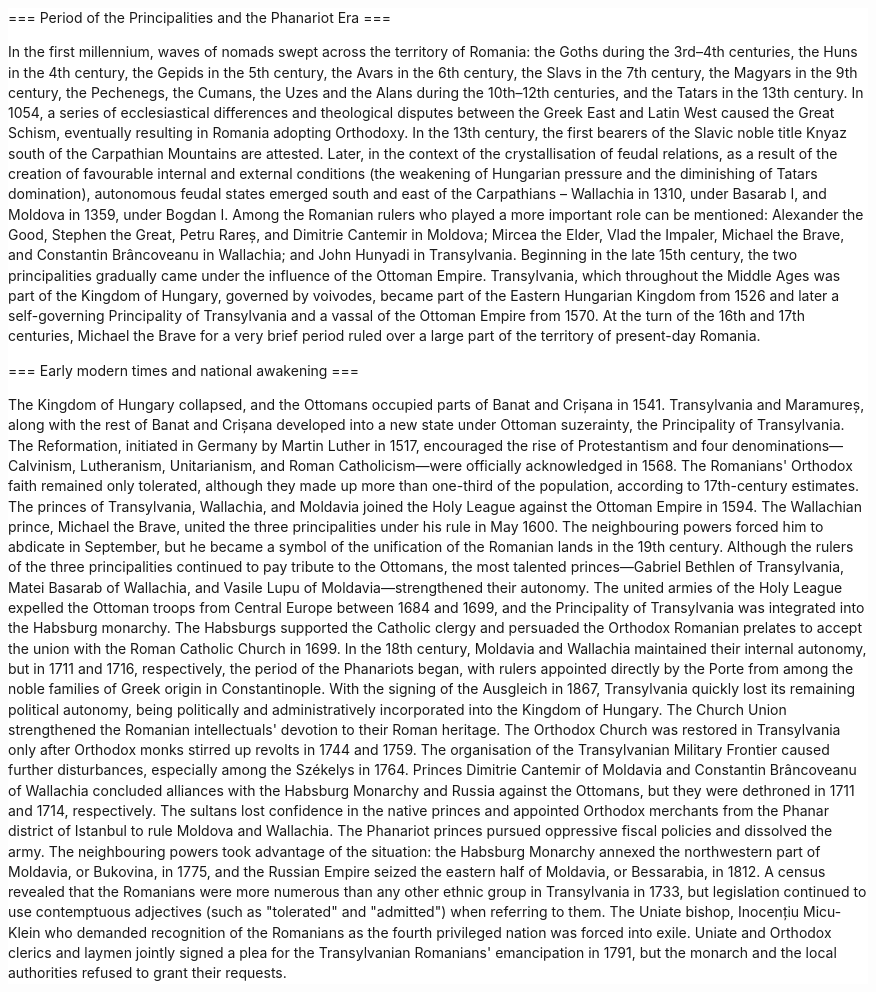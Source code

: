 
=== Period of the Principalities and the Phanariot Era ===

In the first millennium, waves of nomads swept across the territory of Romania: the Goths during the 3rd–4th centuries, the Huns in the 4th century, the Gepids in the 5th century, the Avars in the 6th century, the Slavs in the 7th century, the Magyars in the 9th century, the Pechenegs, the Cumans, the Uzes and the Alans during the 10th–12th centuries, and the Tatars in the 13th century. In 1054, a series of ecclesiastical differences and theological disputes between the Greek East and Latin West caused the Great Schism, eventually resulting in Romania adopting Orthodoxy.
In the 13th century, the first bearers of the Slavic noble title Knyaz south of the Carpathian Mountains are attested. Later, in the context of the crystallisation of feudal relations, as a result of the creation of favourable internal and external conditions (the weakening of Hungarian pressure and the diminishing of Tatars domination), autonomous feudal states emerged south and east of the Carpathians – Wallachia in 1310, under Basarab I, and Moldova in 1359, under Bogdan I. Among the Romanian rulers who played a more important role can be mentioned: Alexander the Good, Stephen the Great, Petru Rareș, and Dimitrie Cantemir in Moldova; Mircea the Elder, Vlad the Impaler, Michael the Brave, and Constantin Brâncoveanu in Wallachia; and John Hunyadi in Transylvania.
Beginning in the late 15th century, the two principalities gradually came under the influence of the Ottoman Empire. Transylvania, which throughout the Middle Ages was part of the Kingdom of Hungary, governed by voivodes, became part of the Eastern Hungarian Kingdom from 1526 and later a self-governing Principality of Transylvania and a vassal of the Ottoman Empire from 1570. At the turn of the 16th and 17th centuries, Michael the Brave for a very brief period ruled over a large part of the territory of present-day Romania.


=== Early modern times and national awakening ===

The Kingdom of Hungary collapsed, and the Ottomans occupied parts of Banat and Crișana in 1541. Transylvania and Maramureș, along with the rest of Banat and Crișana developed into a new state under Ottoman suzerainty, the Principality of Transylvania. The Reformation, initiated in Germany by Martin Luther in 1517, encouraged the rise of Protestantism and four denominations—Calvinism, Lutheranism, Unitarianism, and Roman Catholicism—were officially acknowledged in 1568. The Romanians' Orthodox faith remained only tolerated, although they made up more than one-third of the population, according to 17th-century estimates.
The princes of Transylvania, Wallachia, and Moldavia joined the Holy League against the Ottoman Empire in 1594. The Wallachian prince, Michael the Brave, united the three principalities under his rule in May 1600. The neighbouring powers forced him to abdicate in September, but he became a symbol of the unification of the Romanian lands in the 19th century. Although the rulers of the three principalities continued to pay tribute to the Ottomans, the most talented princes—Gabriel Bethlen of Transylvania, Matei Basarab of Wallachia, and Vasile Lupu of Moldavia—strengthened their autonomy.
The united armies of the Holy League expelled the Ottoman troops from Central Europe between 1684 and 1699, and the Principality of Transylvania was integrated into the Habsburg monarchy. The Habsburgs supported the Catholic clergy and persuaded the Orthodox Romanian prelates to accept the union with the Roman Catholic Church in 1699. In the 18th century, Moldavia and Wallachia maintained their internal autonomy, but in 1711 and 1716, respectively, the period of the Phanariots began, with rulers appointed directly by the Porte from among the noble families of Greek origin in Constantinople. With the signing of the Ausgleich in 1867, Transylvania quickly lost its remaining political autonomy, being politically and administratively incorporated into the Kingdom of Hungary. The Church Union strengthened the Romanian intellectuals' devotion to their Roman heritage. The Orthodox Church was restored in Transylvania only after Orthodox monks stirred up revolts in 1744 and 1759. The organisation of the Transylvanian Military Frontier caused further disturbances, especially among the Székelys in 1764.
Princes Dimitrie Cantemir of Moldavia and Constantin Brâncoveanu of Wallachia concluded alliances with the Habsburg Monarchy and Russia against the Ottomans, but they were dethroned in 1711 and 1714, respectively. The sultans lost confidence in the native princes and appointed Orthodox merchants from the Phanar district of Istanbul to rule Moldova and Wallachia. The Phanariot princes pursued oppressive fiscal policies and dissolved the army. The neighbouring powers took advantage of the situation: the Habsburg Monarchy annexed the northwestern part of Moldavia, or Bukovina, in 1775, and the Russian Empire seized the eastern half of Moldavia, or Bessarabia, in 1812.
A census revealed that the Romanians were more numerous than any other ethnic group in Transylvania in 1733, but legislation continued to use contemptuous adjectives (such as "tolerated" and "admitted") when referring to them. The Uniate bishop, Inocențiu Micu-Klein who demanded recognition of the Romanians as the fourth privileged nation was forced into exile. Uniate and Orthodox clerics and laymen jointly signed a plea for the Transylvanian Romanians' emancipation in 1791, but the monarch and the local authorities refused to grant their requests.
